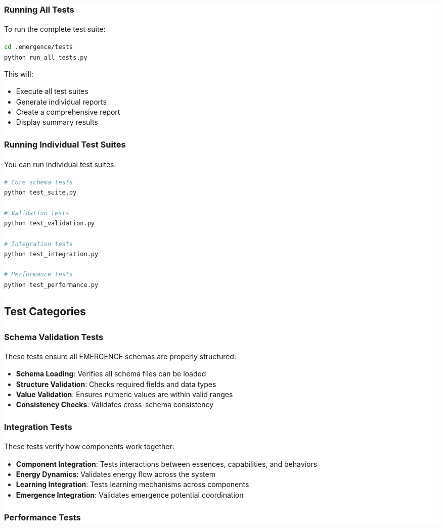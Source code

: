 ### Running All Tests

To run the complete test suite:

```bash
cd .emergence/tests
python run_all_tests.py
```

This will:
- Execute all test suites
- Generate individual reports
- Create a comprehensive report
- Display summary results

### Running Individual Test Suites

You can run individual test suites:

```bash
# Core schema tests
python test_suite.py

# Validation tests
python test_validation.py

# Integration tests
python test_integration.py

# Performance tests
python test_performance.py
```

## Test Categories

### Schema Validation Tests

These tests ensure all EMERGENCE schemas are properly structured:

- **Schema Loading**: Verifies all schema files can be loaded
- **Structure Validation**: Checks required fields and data types
- **Value Validation**: Ensures numeric values are within valid ranges
- **Consistency Checks**: Validates cross-schema consistency

### Integration Tests

These tests verify how components work together:

- **Component Integration**: Tests interactions between essences, capabilities, and behaviors
- **Energy Dynamics**: Validates energy flow across the system
- **Learning Integration**: Tests learning mechanisms across components
- **Emergence Integration**: Validates emergence potential coordination

### Performance Tests
